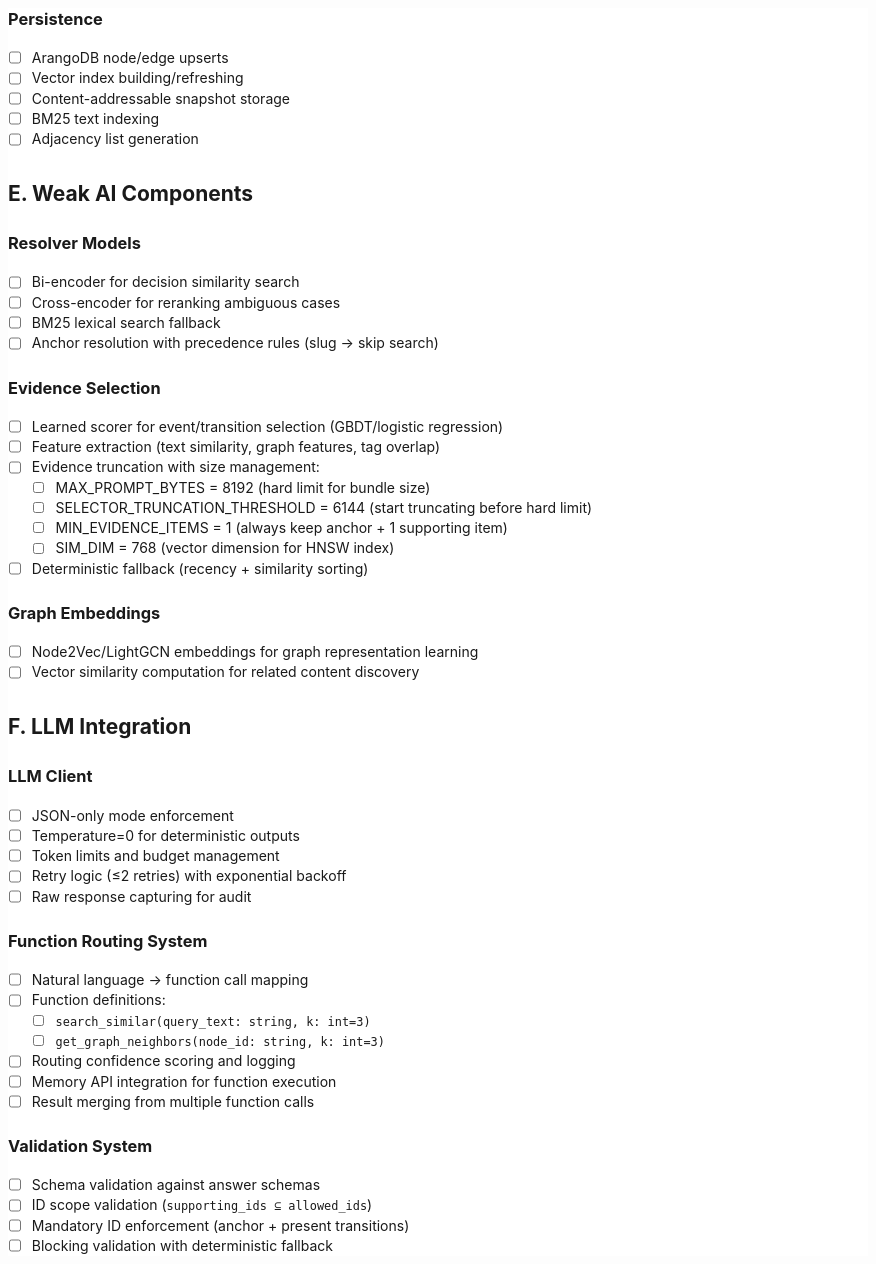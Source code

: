 ### Persistence
- [ ] ArangoDB node/edge upserts
- [ ] Vector index building/refreshing
- [ ] Content-addressable snapshot storage
- [ ] BM25 text indexing
- [ ] Adjacency list generation

## E. Weak AI Components

### Resolver Models
- [ ] Bi-encoder for decision similarity search
- [ ] Cross-encoder for reranking ambiguous cases
- [ ] BM25 lexical search fallback
- [ ] Anchor resolution with precedence rules (slug → skip search)

### Evidence Selection
- [ ] Learned scorer for event/transition selection (GBDT/logistic regression)
- [ ] Feature extraction (text similarity, graph features, tag overlap)
- [ ] Evidence truncation with size management:
  - [ ] MAX_PROMPT_BYTES = 8192 (hard limit for bundle size)
  - [ ] SELECTOR_TRUNCATION_THRESHOLD = 6144 (start truncating before hard limit)
  - [ ] MIN_EVIDENCE_ITEMS = 1 (always keep anchor + 1 supporting item)
  - [ ] SIM_DIM = 768 (vector dimension for HNSW index)
- [ ] Deterministic fallback (recency + similarity sorting)

### Graph Embeddings
- [ ] Node2Vec/LightGCN embeddings for graph representation learning
- [ ] Vector similarity computation for related content discovery

## F. LLM Integration

### LLM Client
- [ ] JSON-only mode enforcement
- [ ] Temperature=0 for deterministic outputs
- [ ] Token limits and budget management
- [ ] Retry logic (≤2 retries) with exponential backoff
- [ ] Raw response capturing for audit

### Function Routing System
- [ ] Natural language → function call mapping
- [ ] Function definitions:
  - [ ] `search_similar(query_text: string, k: int=3)`
  - [ ] `get_graph_neighbors(node_id: string, k: int=3)`
- [ ] Routing confidence scoring and logging
- [ ] Memory API integration for function execution
- [ ] Result merging from multiple function calls

### Validation System
- [ ] Schema validation against answer schemas
- [ ] ID scope validation (`supporting_ids ⊆ allowed_ids`)
- [ ] Mandatory ID enforcement (anchor + present transitions)
- [ ] Blocking validation with deterministic fallback
